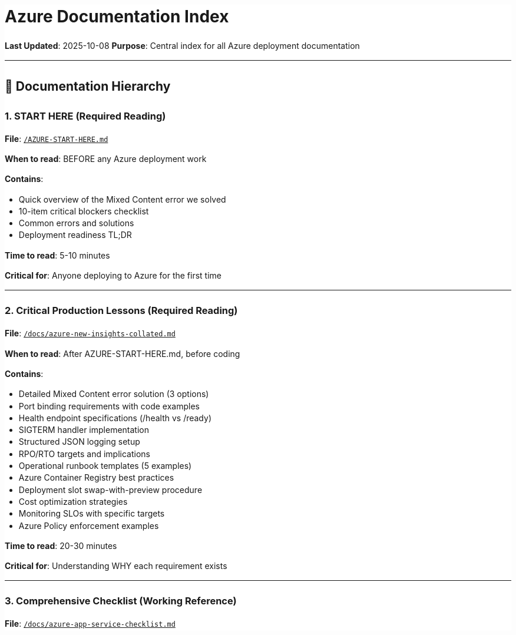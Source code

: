 # Azure Documentation Index

**Last Updated**: 2025-10-08
**Purpose**: Central index for all Azure deployment documentation

---

## 📖 Documentation Hierarchy

### 1. **START HERE** (Required Reading)
   **File**: [`/AZURE-START-HERE.md`](../AZURE-START-HERE.md)

   **When to read**: BEFORE any Azure deployment work

   **Contains**:
   - Quick overview of the Mixed Content error we solved
   - 10-item critical blockers checklist
   - Common errors and solutions
   - Deployment readiness TL;DR

   **Time to read**: 5-10 minutes

   **Critical for**: Anyone deploying to Azure for the first time

---

### 2. **Critical Production Lessons** (Required Reading)
   **File**: [`/docs/azure-new-insights-collated.md`](./azure-new-insights-collated.md)

   **When to read**: After AZURE-START-HERE.md, before coding

   **Contains**:
   - Detailed Mixed Content error solution (3 options)
   - Port binding requirements with code examples
   - Health endpoint specifications (/health vs /ready)
   - SIGTERM handler implementation
   - Structured JSON logging setup
   - RPO/RTO targets and implications
   - Operational runbook templates (5 examples)
   - Azure Container Registry best practices
   - Deployment slot swap-with-preview procedure
   - Cost optimization strategies
   - Monitoring SLOs with specific targets
   - Azure Policy enforcement examples

   **Time to read**: 20-30 minutes

   **Critical for**: Understanding WHY each requirement exists

---

### 3. **Comprehensive Checklist** (Working Reference)
   **File**: [`/docs/azure-app-service-checklist.md`](./azure-app-service-checklist.md)
